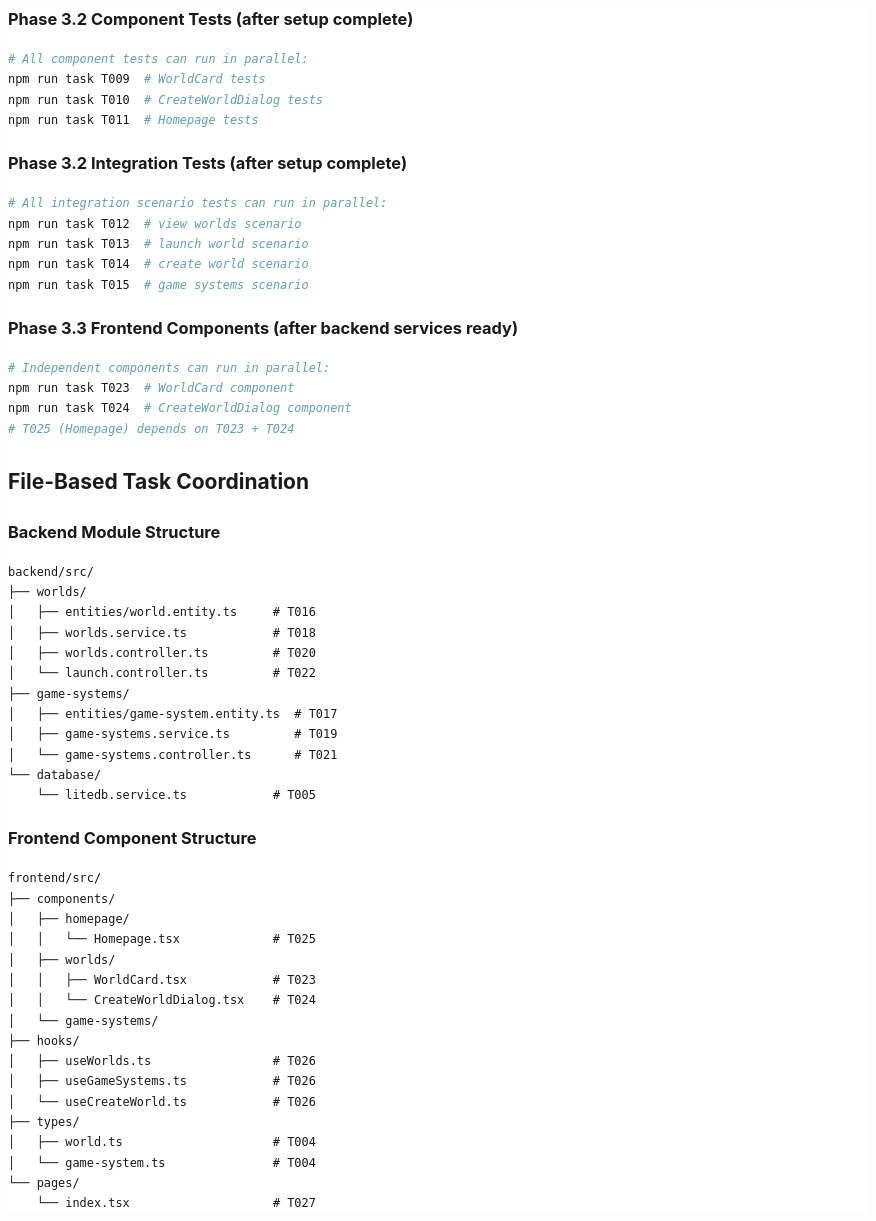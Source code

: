 ### Phase 3.2 Component Tests (after setup complete)
```bash
# All component tests can run in parallel:
npm run task T009  # WorldCard tests
npm run task T010  # CreateWorldDialog tests
npm run task T011  # Homepage tests
```

### Phase 3.2 Integration Tests (after setup complete)
```bash
# All integration scenario tests can run in parallel:
npm run task T012  # view worlds scenario
npm run task T013  # launch world scenario
npm run task T014  # create world scenario
npm run task T015  # game systems scenario
```

### Phase 3.3 Frontend Components (after backend services ready)
```bash
# Independent components can run in parallel:
npm run task T023  # WorldCard component
npm run task T024  # CreateWorldDialog component
# T025 (Homepage) depends on T023 + T024
```

## File-Based Task Coordination

### Backend Module Structure
```
backend/src/
├── worlds/
│   ├── entities/world.entity.ts     # T016
│   ├── worlds.service.ts            # T018
│   ├── worlds.controller.ts         # T020
│   └── launch.controller.ts         # T022
├── game-systems/
│   ├── entities/game-system.entity.ts  # T017
│   ├── game-systems.service.ts         # T019
│   └── game-systems.controller.ts      # T021
└── database/
    └── litedb.service.ts            # T005
```

### Frontend Component Structure  
```
frontend/src/
├── components/
│   ├── homepage/
│   │   └── Homepage.tsx             # T025
│   ├── worlds/
│   │   ├── WorldCard.tsx            # T023
│   │   └── CreateWorldDialog.tsx    # T024
│   └── game-systems/
├── hooks/
│   ├── useWorlds.ts                 # T026
│   ├── useGameSystems.ts            # T026
│   └── useCreateWorld.ts            # T026
├── types/
│   ├── world.ts                     # T004
│   └── game-system.ts               # T004
└── pages/
    └── index.tsx                    # T027
```